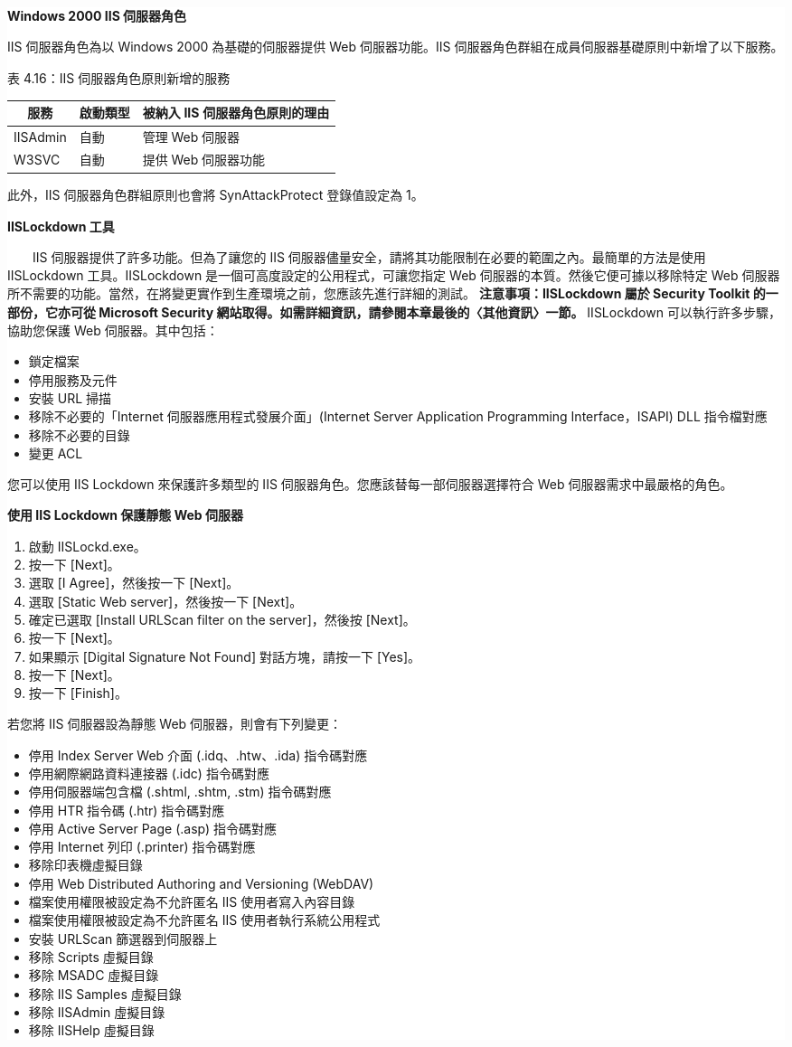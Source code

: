 **Windows 2000 IIS 伺服器角色**

IIS 伺服器角色為以 Windows 2000 為基礎的伺服器提供 Web 伺服器功能。IIS 伺服器角色群組在成員伺服器基礎原則中新增了以下服務。

表 4.16：IIS 伺服器角色原則新增的服務
　

| 服務     | 啟動類型 | 被納入 IIS 伺服器角色原則的理由 |
|----------|----------|---------------------------------|
| IISAdmin | 自動     | 管理 Web 伺服器                 |
| W3SVC    | 自動     | 提供 Web 伺服器功能             |

此外，IIS 伺服器角色群組原則也會將 SynAttackProtect 登錄值設定為 1。

**IISLockdown 工具**

　　IIS 伺服器提供了許多功能。但為了讓您的 IIS 伺服器儘量安全，請將其功能限制在必要的範圍之內。最簡單的方法是使用 IISLockdown 工具。IISLockdown 是一個可高度設定的公用程式，可讓您指定 Web 伺服器的本質。然後它便可據以移除特定 Web 伺服器所不需要的功能。當然，在將變更實作到生產環境之前，您應該先進行詳細的測試。
**注意事項：IISLockdown 屬於 Security Toolkit 的一部份，它亦可從 Microsoft Security 網站取得。如需詳細資訊，請參閱本章最後的〈其他資訊〉一節。**
IISLockdown 可以執行許多步驟，協助您保護 Web 伺服器。其中包括：

-   鎖定檔案
-   停用服務及元件
-   安裝 URL 掃描
-   移除不必要的「Internet 伺服器應用程式發展介面」(Internet Server Application Programming Interface，ISAPI) DLL 指令檔對應
-   移除不必要的目錄
-   變更 ACL

您可以使用 IIS Lockdown 來保護許多類型的 IIS 伺服器角色。您應該替每一部伺服器選擇符合 Web 伺服器需求中最嚴格的角色。

**使用 IIS Lockdown 保護靜態 Web 伺服器**

1.  啟動 IISLockd.exe。
2.  按一下 \[Next\]。
3.  選取 \[I Agree\]，然後按一下 \[Next\]。
4.  選取 \[Static Web server\]，然後按一下 \[Next\]。
5.  確定已選取 \[Install URLScan filter on the server\]，然後按 \[Next\]。
6.  按一下 \[Next\]。
7.  如果顯示 \[Digital Signature Not Found\] 對話方塊，請按一下 \[Yes\]。
8.  按一下 \[Next\]。
9.  按一下 \[Finish\]。

若您將 IIS 伺服器設為靜態 Web 伺服器，則會有下列變更：

-   停用 Index Server Web 介面 (.idq、.htw、.ida) 指令碼對應
-   停用網際網路資料連接器 (.idc) 指令碼對應
-   停用伺服器端包含檔 (.shtml, .shtm, .stm) 指令碼對應
-   停用 HTR 指令碼 (.htr) 指令碼對應
-   停用 Active Server Page (.asp) 指令碼對應
-   停用 Internet 列印 (.printer) 指令碼對應
-   移除印表機虛擬目錄
-   停用 Web Distributed Authoring and Versioning (WebDAV)
-   檔案使用權限被設定為不允許匿名 IIS 使用者寫入內容目錄
-   檔案使用權限被設定為不允許匿名 IIS 使用者執行系統公用程式
-   安裝 URLScan 篩選器到伺服器上
-   移除 Scripts 虛擬目錄
-   移除 MSADC 虛擬目錄
-   移除 IIS Samples 虛擬目錄
-   移除 IISAdmin 虛擬目錄
-   移除 IISHelp 虛擬目錄
